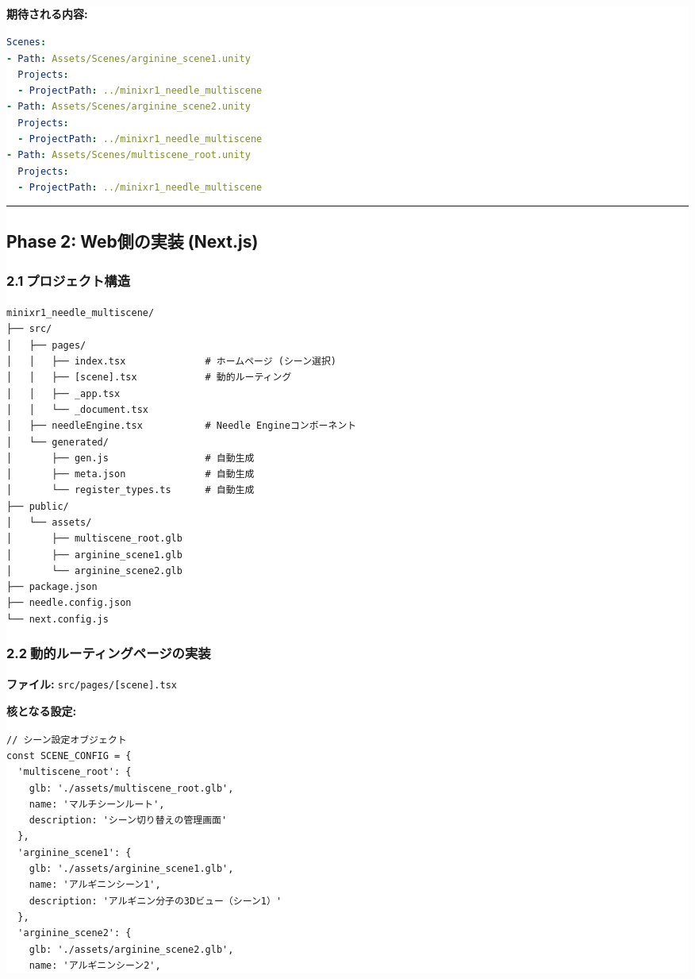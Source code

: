 **期待される内容:**
```yaml
Scenes:
- Path: Assets/Scenes/arginine_scene1.unity
  Projects:
  - ProjectPath: ../minixr1_needle_multiscene
- Path: Assets/Scenes/arginine_scene2.unity  
  Projects:
  - ProjectPath: ../minixr1_needle_multiscene
- Path: Assets/Scenes/multiscene_root.unity
  Projects:
  - ProjectPath: ../minixr1_needle_multiscene
```

---

## Phase 2: Web側の実装 (Next.js)

### 2.1 プロジェクト構造

```
minixr1_needle_multiscene/
├── src/
│   ├── pages/
│   │   ├── index.tsx              # ホームページ (シーン選択)
│   │   ├── [scene].tsx            # 動的ルーティング
│   │   ├── _app.tsx
│   │   └── _document.tsx
│   ├── needleEngine.tsx           # Needle Engineコンポーネント
│   └── generated/
│       ├── gen.js                 # 自動生成
│       ├── meta.json              # 自動生成
│       └── register_types.ts      # 自動生成
├── public/
│   └── assets/
│       ├── multiscene_root.glb
│       ├── arginine_scene1.glb
│       └── arginine_scene2.glb
├── package.json
├── needle.config.json
└── next.config.js
```

### 2.2 動的ルーティングページの実装

**ファイル:** `src/pages/[scene].tsx`

**核となる設定:**

```tsx
// シーン設定オブジェクト
const SCENE_CONFIG = {
  'multiscene_root': {
    glb: './assets/multiscene_root.glb',
    name: 'マルチシーンルート', 
    description: 'シーン切り替えの管理画面'
  },
  'arginine_scene1': {
    glb: './assets/arginine_scene1.glb',
    name: 'アルギニンシーン1',
    description: 'アルギニン分子の3Dビュー（シーン1）'
  },
  'arginine_scene2': {
    glb: './assets/arginine_scene2.glb',
    name: 'アルギニンシーン2', 
```